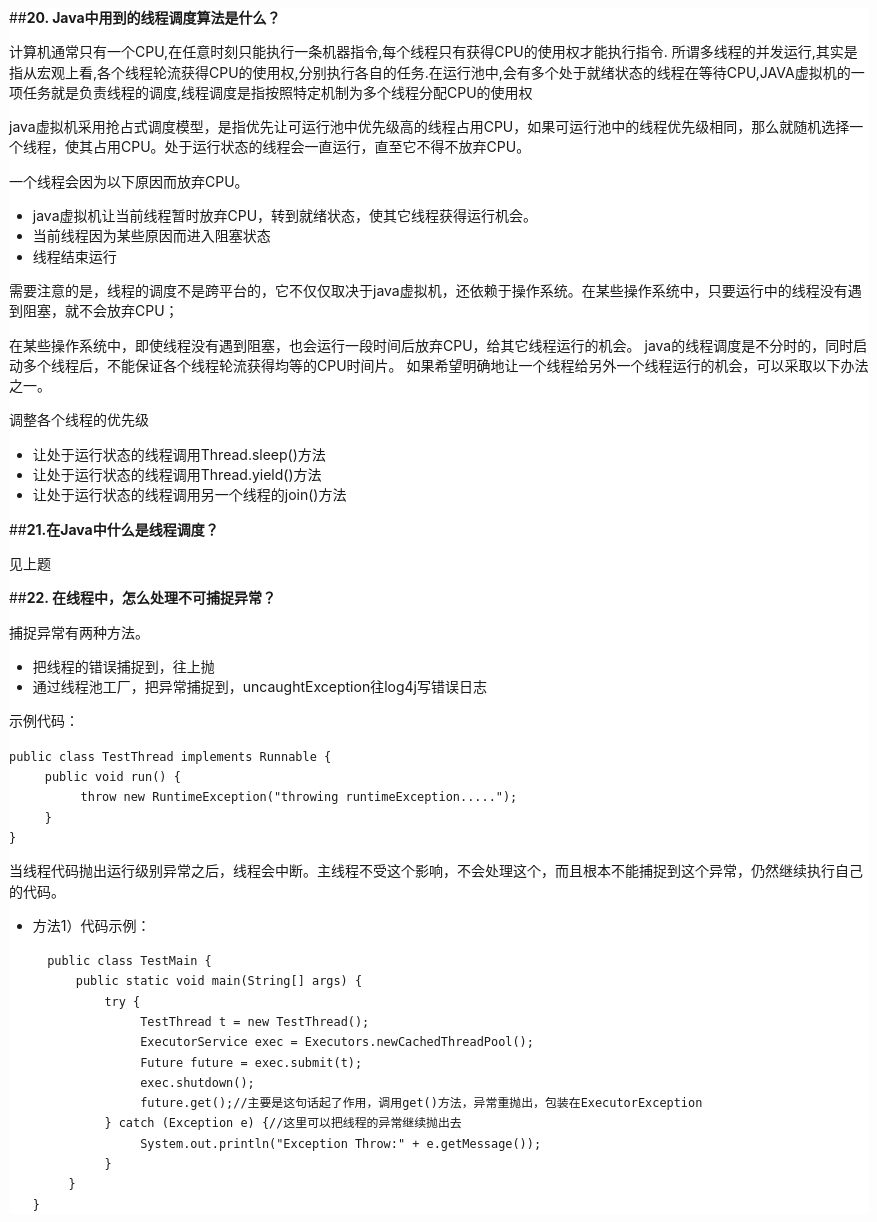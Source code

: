 ##**20. Java中用到的线程调度算法是什么？**

计算机通常只有一个CPU,在任意时刻只能执行一条机器指令,每个线程只有获得CPU的使用权才能执行指令. 所谓多线程的并发运行,其实是指从宏观上看,各个线程轮流获得CPU的使用权,分别执行各自的任务.在运行池中,会有多个处于就绪状态的线程在等待CPU,JAVA虚拟机的一项任务就是负责线程的调度,线程调度是指按照特定机制为多个线程分配CPU的使用权

java虚拟机采用抢占式调度模型，是指优先让可运行池中优先级高的线程占用CPU，如果可运行池中的线程优先级相同，那么就随机选择一个线程，使其占用CPU。处于运行状态的线程会一直运行，直至它不得不放弃CPU。

一个线程会因为以下原因而放弃CPU。

- java虚拟机让当前线程暂时放弃CPU，转到就绪状态，使其它线程获得运行机会。
- 当前线程因为某些原因而进入阻塞状态
- 线程结束运行

需要注意的是，线程的调度不是跨平台的，它不仅仅取决于java虚拟机，还依赖于操作系统。在某些操作系统中，只要运行中的线程没有遇到阻塞，就不会放弃CPU；

在某些操作系统中，即使线程没有遇到阻塞，也会运行一段时间后放弃CPU，给其它线程运行的机会。 java的线程调度是不分时的，同时启动多个线程后，不能保证各个线程轮流获得均等的CPU时间片。 如果希望明确地让一个线程给另外一个线程运行的机会，可以采取以下办法之一。

调整各个线程的优先级

- 让处于运行状态的线程调用Thread.sleep()方法
- 让处于运行状态的线程调用Thread.yield()方法
- 让处于运行状态的线程调用另一个线程的join()方法

##**21.在Java中什么是线程调度？**

见上题

##**22. 在线程中，怎么处理不可捕捉异常？**

捕捉异常有两种方法。

- 把线程的错误捕捉到，往上抛
- 通过线程池工厂，把异常捕捉到，uncaughtException往log4j写错误日志

示例代码：

```
public class TestThread implements Runnable {
     public void run() {
          throw new RuntimeException("throwing runtimeException.....");
     }
}

```

当线程代码抛出运行级别异常之后，线程会中断。主线程不受这个影响，不会处理这个，而且根本不能捕捉到这个异常，仍然继续执行自己的代码。

- 方法1）代码示例：

  ```
    public class TestMain {             
        public static void main(String[] args) {
            try {
                 TestThread t = new TestThread();
                 ExecutorService exec = Executors.newCachedThreadPool();
                 Future future = exec.submit(t);
                 exec.shutdown();
                 future.get();//主要是这句话起了作用，调用get()方法，异常重抛出，包装在ExecutorException
            } catch (Exception e) {//这里可以把线程的异常继续抛出去
                 System.out.println("Exception Throw:" + e.getMessage());
            }
       }
  }

  ```
